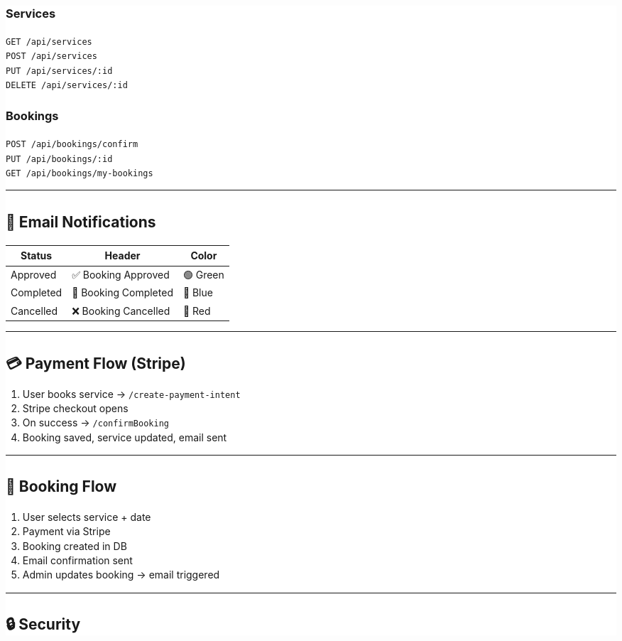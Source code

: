 ### Services

```
GET /api/services
POST /api/services
PUT /api/services/:id
DELETE /api/services/:id
```

### Bookings

```
POST /api/bookings/confirm
PUT /api/bookings/:id
GET /api/bookings/my-bookings
```

---

## 💌 Email Notifications

| Status    | Header               | Color    |
| --------- | -------------------- | -------- |
| Approved  | ✅ Booking Approved  | 🟢 Green |
| Completed | 🎉 Booking Completed | 🔵 Blue  |
| Cancelled | ❌ Booking Cancelled | 🔴 Red   |

---

## 💳 Payment Flow (Stripe)

1. User books service → `/create-payment-intent`
2. Stripe checkout opens
3. On success → `/confirmBooking`
4. Booking saved, service updated, email sent

---

## 📅 Booking Flow

1. User selects service + date
2. Payment via Stripe
3. Booking created in DB
4. Email confirmation sent
5. Admin updates booking → email triggered

---

## 🔒 Security
